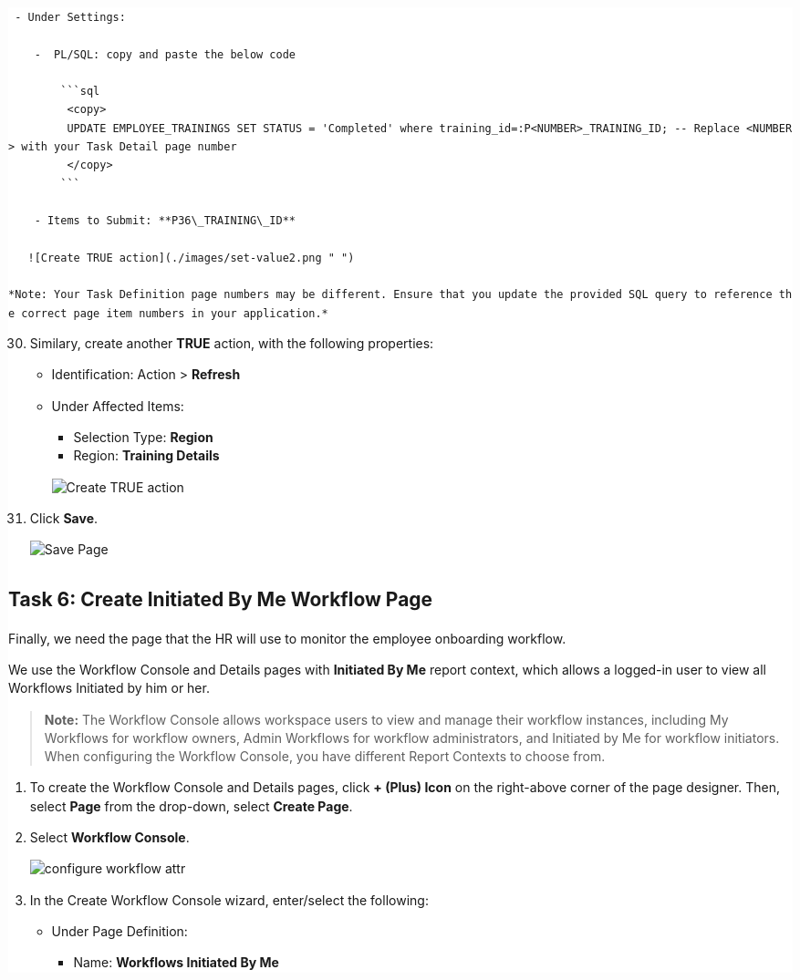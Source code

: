      - Under Settings:

        -  PL/SQL: copy and paste the below code

            ```sql
             <copy>
             UPDATE EMPLOYEE_TRAININGS SET STATUS = 'Completed' where training_id=:P<NUMBER>_TRAINING_ID; -- Replace <NUMBER> with your Task Detail page number
             </copy>
            ```

        - Items to Submit: **P36\_TRAINING\_ID**

       ![Create TRUE action](./images/set-value2.png " ")

    *Note: Your Task Definition page numbers may be different. Ensure that you update the provided SQL query to reference the correct page item numbers in your application.*

30. Similary, create another **TRUE** action, with the following properties:

     - Identification: Action > **Refresh**

     - Under Affected Items:

        - Selection Type: **Region**
        - Region: **Training Details**

       ![Create TRUE action](./images/set-value3.png " ")

31. Click **Save**.

       ![Save Page](./images/save-pages.png " ")

## Task 6: Create Initiated By Me Workflow Page

Finally, we need the page that the HR will use to monitor the employee onboarding workflow.

We use the Workflow Console and Details pages with **Initiated By Me** report context, which allows a logged-in user to view all Workflows Initiated by him or her.

> **Note:** The Workflow Console allows workspace users to view and manage their workflow instances, including My Workflows for workflow owners, Admin Workflows for workflow administrators, and Initiated by Me for workflow initiators. When configuring the Workflow Console, you have different Report Contexts to choose from.

1. To create the Workflow Console and Details pages, click **+ (Plus) Icon** on the right-above corner of the page designer. Then, select **Page** from the drop-down, select **Create Page**.

2. Select **Workflow Console**.

    ![configure workflow attr](./images/create-workflow-console.png "")

3. In the Create Workflow Console wizard, enter/select the following:

    - Under Page Definition:

        - Name: **Workflows Initiated By Me**
